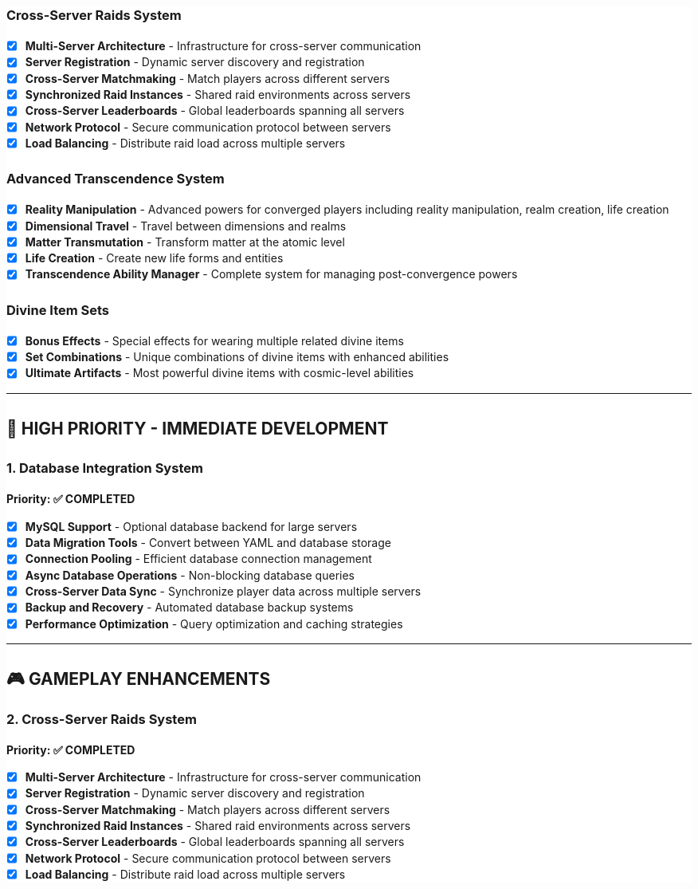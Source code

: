 ### Cross-Server Raids System
- [x] **Multi-Server Architecture** - Infrastructure for cross-server communication
- [x] **Server Registration** - Dynamic server discovery and registration
- [x] **Cross-Server Matchmaking** - Match players across different servers
- [x] **Synchronized Raid Instances** - Shared raid environments across servers
- [x] **Cross-Server Leaderboards** - Global leaderboards spanning all servers
- [x] **Network Protocol** - Secure communication protocol between servers
- [x] **Load Balancing** - Distribute raid load across multiple servers

### Advanced Transcendence System
- [x] **Reality Manipulation** - Advanced powers for converged players including reality manipulation, realm creation, life creation
- [x] **Dimensional Travel** - Travel between dimensions and realms
- [x] **Matter Transmutation** - Transform matter at the atomic level
- [x] **Life Creation** - Create new life forms and entities
- [x] **Transcendence Ability Manager** - Complete system for managing post-convergence powers

### Divine Item Sets
- [x] **Bonus Effects** - Special effects for wearing multiple related divine items
- [x] **Set Combinations** - Unique combinations of divine items with enhanced abilities
- [x] **Ultimate Artifacts** - Most powerful divine items with cosmic-level abilities

---

## 🚧 HIGH PRIORITY - IMMEDIATE DEVELOPMENT

### 1. Database Integration System
**Priority: ✅ COMPLETED**
- [x] **MySQL Support** - Optional database backend for large servers
- [x] **Data Migration Tools** - Convert between YAML and database storage
- [x] **Connection Pooling** - Efficient database connection management
- [x] **Async Database Operations** - Non-blocking database queries
- [x] **Cross-Server Data Sync** - Synchronize player data across multiple servers
- [x] **Backup and Recovery** - Automated database backup systems
- [x] **Performance Optimization** - Query optimization and caching strategies

---

## 🎮 GAMEPLAY ENHANCEMENTS

### 2. Cross-Server Raids System
**Priority: ✅ COMPLETED**
- [x] **Multi-Server Architecture** - Infrastructure for cross-server communication
- [x] **Server Registration** - Dynamic server discovery and registration
- [x] **Cross-Server Matchmaking** - Match players across different servers
- [x] **Synchronized Raid Instances** - Shared raid environments across servers
- [x] **Cross-Server Leaderboards** - Global leaderboards spanning all servers
- [x] **Network Protocol** - Secure communication protocol between servers
- [x] **Load Balancing** - Distribute raid load across multiple servers
